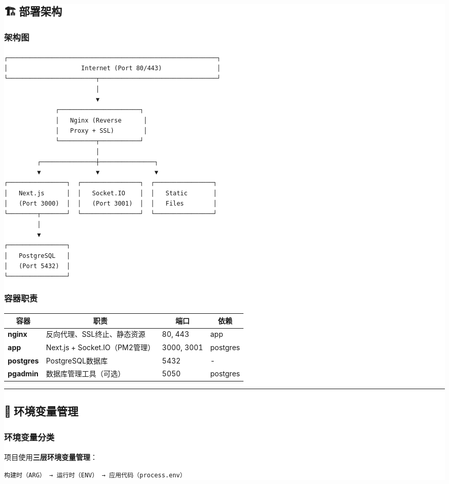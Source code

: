 
## 🏗️ 部署架构

### 架构图

```
┌─────────────────────────────────────────────────────────┐
│                    Internet (Port 80/443)               │
└────────────────────────┬────────────────────────────────┘
                         │
                         ▼
              ┌──────────────────────┐
              │   Nginx (Reverse      │
              │   Proxy + SSL)        │
              └──────────┬───────────┘
                         │
         ┌───────────────┼───────────────┐
         ▼               ▼               ▼
┌────────────────┐  ┌────────────────┐  ┌────────────────┐
│   Next.js      │  │   Socket.IO    │  │   Static       │
│   (Port 3000)  │  │   (Port 3001)  │  │   Files        │
└────────┬───────┘  └────────────────┘  └────────────────┘
         │
         ▼
┌────────────────┐
│   PostgreSQL   │
│   (Port 5432)  │
└────────────────┘
```

### 容器职责

| 容器 | 职责 | 端口 | 依赖 |
|------|------|------|------|
| **nginx** | 反向代理、SSL终止、静态资源 | 80, 443 | app |
| **app** | Next.js + Socket.IO（PM2管理） | 3000, 3001 | postgres |
| **postgres** | PostgreSQL数据库 | 5432 | - |
| **pgadmin** | 数据库管理工具（可选） | 5050 | postgres |

---

## 🔐 环境变量管理

### 环境变量分类

项目使用**三层环境变量管理**：

```
构建时（ARG） → 运行时（ENV） → 应用代码（process.env）
```
